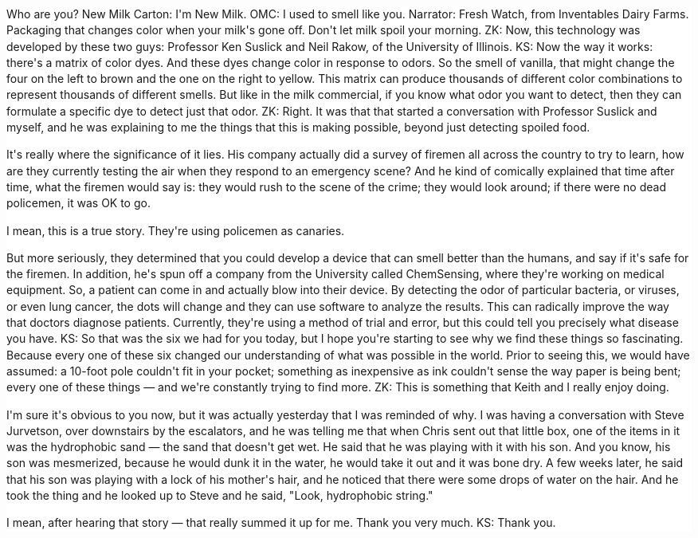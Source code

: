 Who are you? New Milk Carton: I'm New Milk. OMC: I used to smell like you. Narrator: Fresh
Watch, from Inventables Dairy Farms. Packaging that changes color when your milk's gone
off. Don't let milk spoil your morning. ZK: Now, this technology was developed by these two
guys: Professor Ken Suslick and Neil Rakow, of the University of Illinois. KS: Now the way
it works: there's a matrix of color dyes. And these dyes change color in response to
odors. So the smell of vanilla, that might change the four on the left to brown and the
one on the right to yellow. This matrix can produce thousands of different color
combinations to represent thousands of different smells. But like in the milk commercial,
if you know what odor you want to detect, then they can formulate a specific dye to detect
just that odor. ZK: Right. It was that that started a conversation with Professor Suslick
and myself, and he was explaining to me the things that this is making possible, beyond
just detecting spoiled food.

It's really where the significance of it lies. His company actually did a survey of
firemen all across the country to try to learn, how are they currently testing the air
when they respond to an emergency scene? And he kind of comically explained that time
after time, what the firemen would say is: they would rush to the scene of the crime; they
would look around; if there were no dead policemen, it was OK to go. 

I mean, this is a true story. They're using policemen as canaries. 

But more seriously, they determined that you could develop a device that can smell better
than the humans, and say if it's safe for the firemen. In addition, he's spun off a
company from the University called ChemSensing, where they're working on medical
equipment. So, a patient can come in and actually blow into their device. By detecting the
odor of particular bacteria, or viruses, or even lung cancer, the dots will change and
they can use software to analyze the results. This can radically improve the way that
doctors diagnose patients. Currently, they're using a method of trial and error, but this
could tell you precisely what disease you have. KS: So that was the six we had for you
today, but I hope you're starting to see why we find these things so fascinating. Because
every one of these six changed our understanding of what was possible in the world. Prior
to seeing this, we would have assumed: a 10-foot pole couldn't fit in your pocket;
something as inexpensive as ink couldn't sense the way paper is being bent; every one of
these things — and we're constantly trying to find more. ZK: This is something that Keith
and I really enjoy doing.

I'm sure it's obvious to you now, but it was actually yesterday that I was reminded of
why. I was having a conversation with Steve Jurvetson, over downstairs by the escalators,
and he was telling me that when Chris sent out that little box, one of the items in it was
the hydrophobic sand — the sand that doesn't get wet. He said that he was playing with it
with his son. And you know, his son was mesmerized, because he would dunk it in the water,
he would take it out and it was bone dry. A few weeks later, he said that his son was
playing with a lock of his mother's hair, and he noticed that there were some drops of
water on the hair. And he took the thing and he looked up to Steve and he said, "Look,
hydrophobic string." 

I mean, after hearing that story — that really summed it up for me. Thank you very
much. KS: Thank you. 

